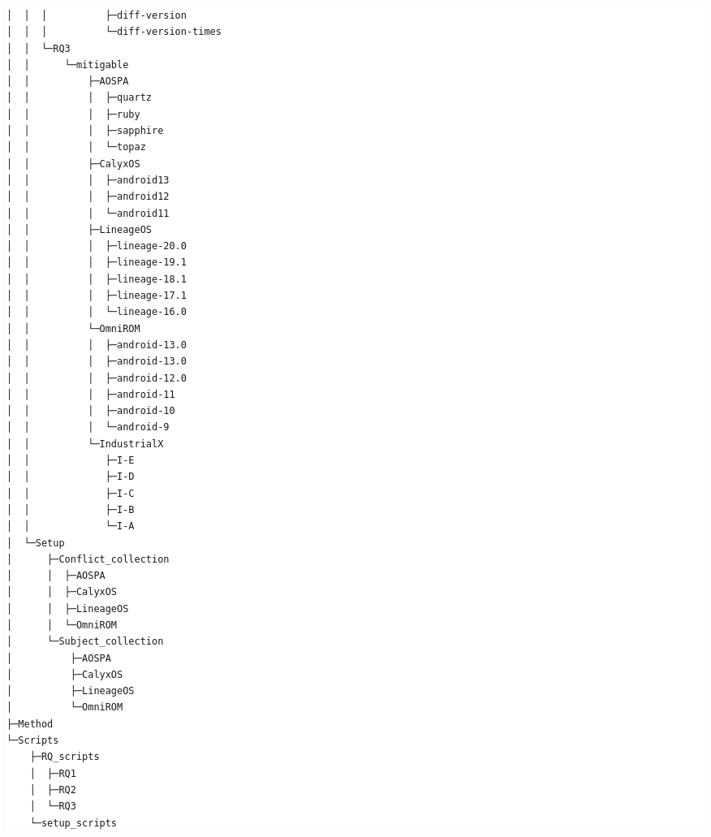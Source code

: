 ```
│  │  │          ├─diff-version
│  │  │          └─diff-version-times
│  │  └─RQ3
│  │      └─mitigable
│  │          ├─AOSPA
│  │          │  ├─quartz
│  │          │  ├─ruby
│  │          │  ├─sapphire
│  │          │  └─topaz
│  │          ├─CalyxOS
│  │          │  ├─android13
│  │          │  ├─android12
│  │          │  └─android11
│  │          ├─LineageOS
│  │          │  ├─lineage-20.0
│  │          │  ├─lineage-19.1
│  │          │  ├─lineage-18.1
│  │          │  ├─lineage-17.1
│  │          │  └─lineage-16.0
│  │          └─OmniROM
│  │          │  ├─android-13.0
│  │          │  ├─android-13.0
│  │          │  ├─android-12.0
│  │          │  ├─android-11
│  │          │  ├─android-10
│  │          │  └─android-9
│  │          └─IndustrialX
│  │             ├─I-E
│  │             ├─I-D
│  │             ├─I-C
│  │             ├─I-B
│  │             └─I-A
│  └─Setup
│      ├─Conflict_collection
│      │  ├─AOSPA
│      │  ├─CalyxOS
│      │  ├─LineageOS
│      │  └─OmniROM
│      └─Subject_collection
│          ├─AOSPA
│          ├─CalyxOS
│          ├─LineageOS
│          └─OmniROM
├─Method
└─Scripts
    ├─RQ_scripts
    │  ├─RQ1
    │  ├─RQ2
    │  └─RQ3
    └─setup_scripts
```
